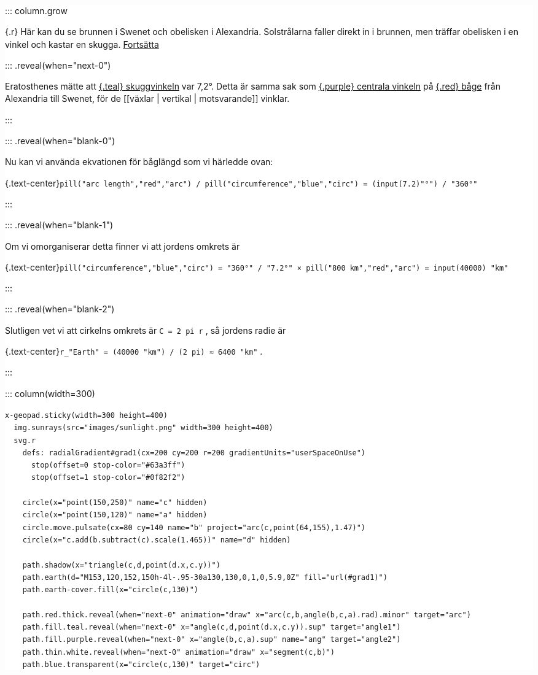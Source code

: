 ::: column.grow

{.r} Här kan du se brunnen i Swenet och obelisken i Alexandria. Solstrålarna faller direkt in i brunnen, men träffar obelisken i en vinkel och kastar en skugga. [Fortsätta](btn:next) 

::: .reveal(when="next-0")

Eratosthenes mätte att [{.teal} skuggvinkeln](pill:angle1) var 7,2°. Detta är samma sak som [{.purple} centrala vinkeln](pill:angle2) på [{.red} båge](pill:arc) från Alexandria till Swenet, för de [[växlar | vertikal | motsvarande]] vinklar. 

:::

::: .reveal(when="blank-0")

Nu kan vi använda ekvationen för båglängd som vi härledde ovan: 

{.text-center}`pill("arc length","red","arc") / pill("circumference","blue","circ") = (input(7.2)"°") / "360°"`

:::

::: .reveal(when="blank-1")

Om vi omorganiserar detta finner vi att jordens omkrets är 

{.text-center}`pill("circumference","blue","circ") = "360°" / "7.2°" × pill("800 km","red","arc") = input(40000) "km"`

:::

::: .reveal(when="blank-2")

Slutligen vet vi att cirkelns omkrets är `C = 2 pi r` , så jordens radie är 

{.text-center}`r_"Earth" = (40000 "km") / (2 pi) ≈ 6400 "km"` . 

:::

::: column(width=300)

    x-geopad.sticky(width=300 height=400)
      img.sunrays(src="images/sunlight.png" width=300 height=400)
      svg.r
        defs: radialGradient#grad1(cx=200 cy=200 r=200 gradientUnits="userSpaceOnUse")
          stop(offset=0 stop-color="#63a3ff")
          stop(offset=1 stop-color="#0f82f2")
    
        circle(x="point(150,250)" name="c" hidden)
        circle(x="point(150,120)" name="a" hidden)
        circle.move.pulsate(cx=80 cy=140 name="b" project="arc(c,point(64,155),1.47)")
        circle(x="c.add(b.subtract(c).scale(1.465))" name="d" hidden)
    
        path.shadow(x="triangle(c,d,point(d.x,c.y))")
        path.earth(d="M153,120,152,150h-4l-.95-30a130,130,0,1,0,5.9,0Z" fill="url(#grad1)")
        path.earth-cover.fill(x="circle(c,130)")
    
        path.red.thick.reveal(when="next-0" animation="draw" x="arc(c,b,angle(b,c,a).rad).minor" target="arc")
        path.fill.teal.reveal(when="next-0" x="angle(c,d,point(d.x,c.y)).sup" target="angle1")
        path.fill.purple.reveal(when="next-0" x="angle(b,c,a).sup" name="ang" target="angle2")
        path.thin.white.reveal(when="next-0" animation="draw" x="segment(c,b)")
        path.blue.transparent(x="circle(c,130)" target="circ")
    